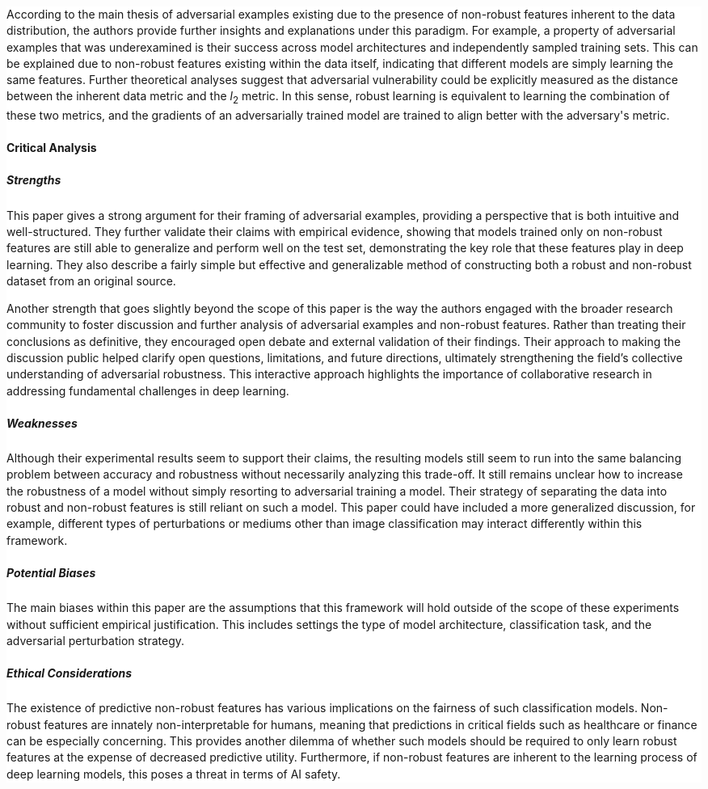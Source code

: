 According to the main thesis of adversarial examples existing due to the presence of non-robust features inherent to the data distribution, the authors provide further insights and explanations under this paradigm. For example, a property of adversarial examples that was underexamined is their success across model architectures and independently sampled training sets. This can be explained due to non-robust features existing within the data itself, indicating that different models are simply learning the same features. Further theoretical analyses suggest that adversarial vulnerability could be explicitly measured as the distance between the inherent data metric and the $l_2$ metric. In this sense, robust learning is equivalent to learning the combination of these two metrics, and the gradients of an adversarially trained model are trained to align better with the adversary's metric. 


#### Critical Analysis

##### Strengths

This paper gives a strong argument for their framing of adversarial examples, providing a perspective that is both intuitive and well-structured. They further validate their claims with empirical evidence, showing that models trained only on non-robust features are still able to generalize and perform well on the test set, demonstrating the key role that these features play in deep learning. They also describe a fairly simple but effective and generalizable method of constructing both a robust and non-robust dataset from an original source. 

Another strength that goes slightly beyond the scope of this paper is the way the authors engaged with the broader research community to foster discussion and further analysis of adversarial examples and non-robust features. Rather than treating their conclusions as definitive, they encouraged open debate and external validation of their findings. Their approach to making the discussion public helped clarify open questions, limitations, and future directions, ultimately strengthening the field’s collective understanding of adversarial robustness. This interactive approach highlights the importance of collaborative research in addressing fundamental challenges in deep learning.


##### Weaknesses

Although their experimental results seem to support their claims, the resulting models still seem to run into the same balancing problem between accuracy and robustness without necessarily analyzing this trade-off. It still remains unclear how to increase the robustness of a model without simply resorting to adversarial training a model. Their strategy of separating the data into robust and non-robust features is still reliant on such a model. This paper could have included a more generalized discussion, for example, different types of perturbations or  mediums other than image classification may interact differently within this framework. 

##### Potential Biases

The main biases within this paper are the assumptions that this framework will hold outside of the scope of these experiments without sufficient empirical justification. This includes settings the type of model architecture, classification task, and the adversarial perturbation strategy. 

##### Ethical Considerations

The existence of predictive non-robust features has various implications on the fairness of such classification models. Non-robust features are innately non-interpretable for humans, meaning that predictions in critical fields such as healthcare or finance can be especially concerning. This provides another dilemma of whether such models should be required to only learn robust features at the expense of decreased predictive utility. Furthermore, if non-robust features are inherent to the learning process of deep learning models, this poses a threat in terms of AI safety.   
